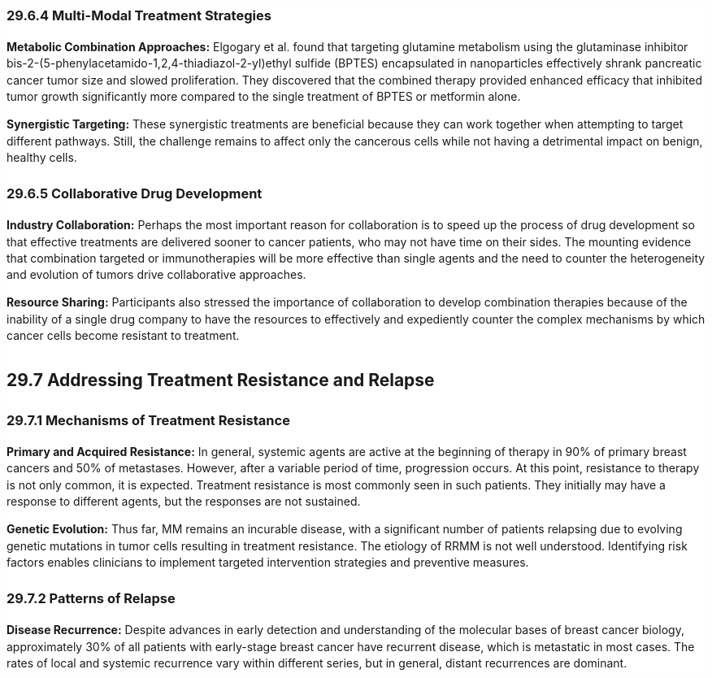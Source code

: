 ### 29.6.4 Multi-Modal Treatment Strategies

**Metabolic Combination Approaches:**
Elgogary et al. found that targeting glutamine metabolism using the glutaminase inhibitor bis-2-(5-phenylacetamido-1,2,4-thiadiazol-2-yl)ethyl sulfide (BPTES) encapsulated in nanoparticles effectively shrank pancreatic cancer tumor size and slowed proliferation. They discovered that the combined therapy provided enhanced efficacy that inhibited tumor growth significantly more compared to the single treatment of BPTES or metformin alone.

**Synergistic Targeting:**
These synergistic treatments are beneficial because they can work together when attempting to target different pathways. Still, the challenge remains to affect only the cancerous cells while not having a detrimental impact on benign, healthy cells.

### 29.6.5 Collaborative Drug Development

**Industry Collaboration:**
Perhaps the most important reason for collaboration is to speed up the process of drug development so that effective treatments are delivered sooner to cancer patients, who may not have time on their sides. The mounting evidence that combination targeted or immunotherapies will be more effective than single agents and the need to counter the heterogeneity and evolution of tumors drive collaborative approaches.

**Resource Sharing:**
Participants also stressed the importance of collaboration to develop combination therapies because of the inability of a single drug company to have the resources to effectively and expediently counter the complex mechanisms by which cancer cells become resistant to treatment.

## 29.7 Addressing Treatment Resistance and Relapse

### 29.7.1 Mechanisms of Treatment Resistance

**Primary and Acquired Resistance:**
In general, systemic agents are active at the beginning of therapy in 90% of primary breast cancers and 50% of metastases. However, after a variable period of time, progression occurs. At this point, resistance to therapy is not only common, it is expected. Treatment resistance is most commonly seen in such patients. They initially may have a response to different agents, but the responses are not sustained.

**Genetic Evolution:**
Thus far, MM remains an incurable disease, with a significant number of patients relapsing due to evolving genetic mutations in tumor cells resulting in treatment resistance. The etiology of RRMM is not well understood. Identifying risk factors enables clinicians to implement targeted intervention strategies and preventive measures.

### 29.7.2 Patterns of Relapse

**Disease Recurrence:**
Despite advances in early detection and understanding of the molecular bases of breast cancer biology, approximately 30% of all patients with early-stage breast cancer have recurrent disease, which is metastatic in most cases. The rates of local and systemic recurrence vary within different series, but in general, distant recurrences are dominant.
